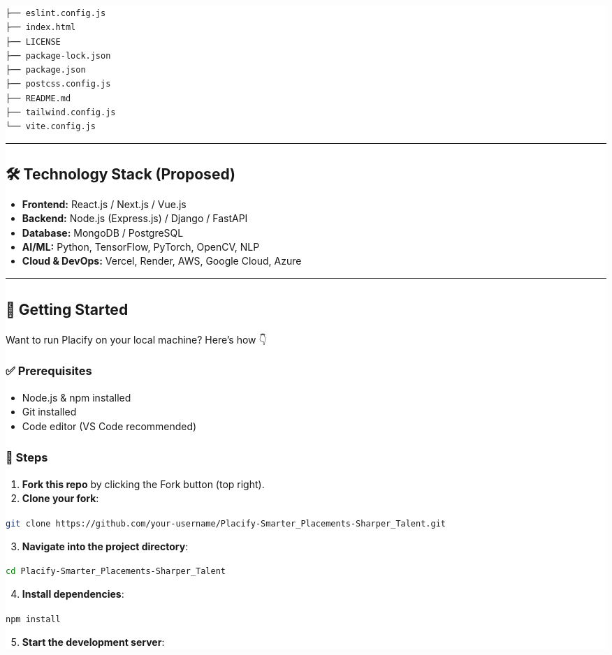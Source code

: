 ```bash
├── eslint.config.js
├── index.html
├── LICENSE
├── package-lock.json
├── package.json
├── postcss.config.js
├── README.md
├── tailwind.config.js
└── vite.config.js
```

---

## 🛠️ Technology Stack (Proposed)

* **Frontend:** React.js / Next.js / Vue.js
* **Backend:** Node.js (Express.js) / Django / FastAPI
* **Database:** MongoDB / PostgreSQL
* **AI/ML:** Python, TensorFlow, PyTorch, OpenCV, NLP
* **Cloud & DevOps:** Vercel, Render, AWS, Google Cloud, Azure

---

## 🏁 Getting Started

Want to run Placify on your local machine? Here’s how 👇

### ✅ Prerequisites

* Node.js & npm installed
* Git installed
* Code editor (VS Code recommended)

### 🔧 Steps

1. **Fork this repo** by clicking the Fork button (top right).
2. **Clone your fork**:

```bash
git clone https://github.com/your-username/Placify-Smarter_Placements-Sharper_Talent.git
```

3. **Navigate into the project directory**:

```bash
cd Placify-Smarter_Placements-Sharper_Talent
```

4. **Install dependencies**:

```bash
npm install
```

5. **Start the development server**:
